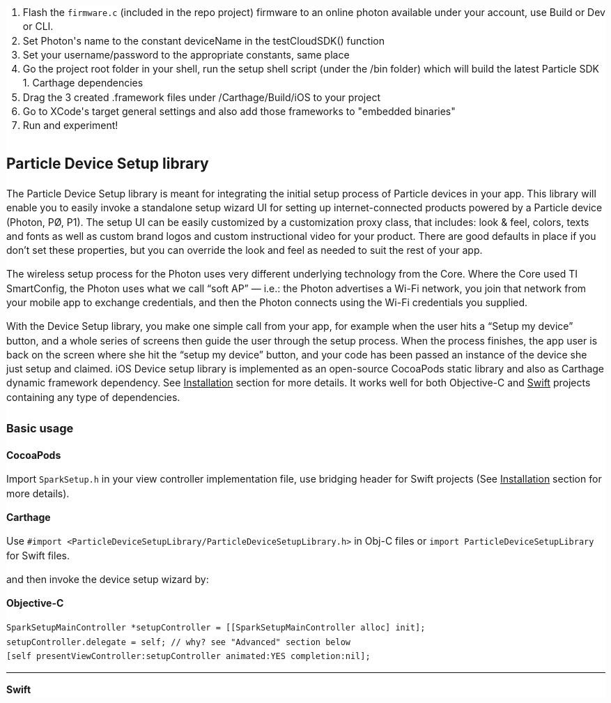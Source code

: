 1. Flash the `firmware.c` (included in the repo project) firmware to an online photon available under your account, use Build or Dev or CLI.
1. Set Photon's name to the constant deviceName in the testCloudSDK() function
1. Set your username/password to the appropriate constants, same place
1. Go the project root folder in your shell, run the setup shell script (under the /bin folder) which will build the latest Particle SDK 1. Carthage dependencies
1. Drag the 3 created .framework files under /Carthage/Build/iOS to your project
1. Go to XCode's target general settings and also add those frameworks to "embedded binaries"
1. Run and experiment!

## Particle Device Setup library

The Particle Device Setup library is meant for integrating the initial setup process of Particle devices in your app.
This library will enable you to easily invoke a standalone setup wizard UI for setting up internet-connected products
powered by a Particle device (Photon, PØ, P1). The setup UI can be easily customized by a customization proxy class,
that includes: look & feel, colors, texts and fonts as well as custom brand logos and custom instructional video for your product. There are good defaults in place if you don’t set these properties, but you can override the look and feel as needed to suit the rest of your app.

The wireless setup process for the Photon uses very different underlying technology from the Core. Where the Core used TI SmartConfig, the Photon uses what we call “soft AP” — i.e.: the Photon advertises a Wi-Fi network, you join that network from your mobile app to exchange credentials, and then the Photon connects using the Wi-Fi credentials you supplied.

With the Device Setup library, you make one simple call from your app, for example when the user hits a “Setup my device” button, and a whole series of screens then guide the user through the setup process. When the process finishes, the app user is back on the screen where she hit the “setup my device” button, and your code has been passed an instance of the device she just setup and claimed.
iOS Device setup library is implemented as an open-source CocoaPods static library and also as Carthage dynamic framework dependency. See [Installation](#installation) section for more details. It works well for both Objective-C and [Swift](#support-for-swift-projects) projects containing any type of dependencies.

### Basic usage

**CocoaPods**

Import `SparkSetup.h` in your view controller implementation file, use bridging header for Swift projects (See [Installation](#installation) section for more details).

**Carthage**

Use `#import <ParticleDeviceSetupLibrary/ParticleDeviceSetupLibrary.h>` in Obj-C files or `import ParticleDeviceSetupLibrary` for Swift files.

and then invoke the device setup wizard by:

**Objective-C**

```objc
SparkSetupMainController *setupController = [[SparkSetupMainController alloc] init];
setupController.delegate = self; // why? see "Advanced" section below
[self presentViewController:setupController animated:YES completion:nil];
```
---
**Swift**
